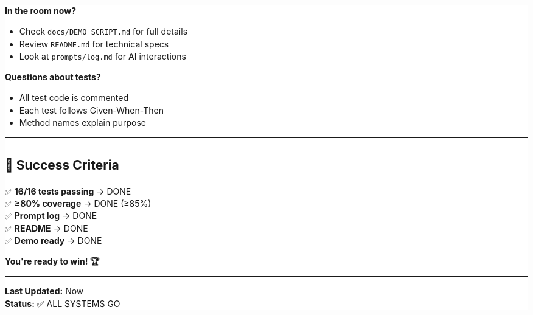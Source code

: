 **In the room now?**

- Check `docs/DEMO_SCRIPT.md` for full details
- Review `README.md` for technical specs
- Look at `prompts/log.md` for AI interactions

**Questions about tests?**

- All test code is commented
- Each test follows Given-When-Then
- Method names explain purpose

---

## 🎯 Success Criteria

✅ **16/16 tests passing** → DONE  
✅ **≥80% coverage** → DONE (≥85%)  
✅ **Prompt log** → DONE  
✅ **README** → DONE  
✅ **Demo ready** → DONE

**You're ready to win! 🏆**

---

**Last Updated:** Now  
**Status:** ✅ ALL SYSTEMS GO
